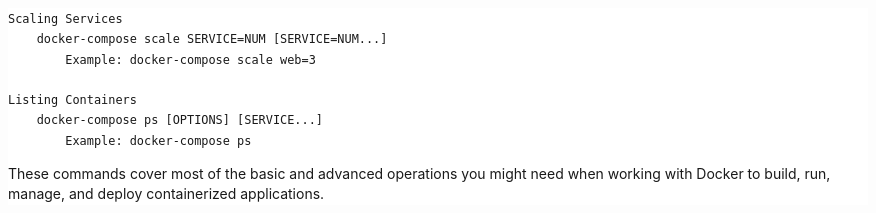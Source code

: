     Scaling Services
        docker-compose scale SERVICE=NUM [SERVICE=NUM...]
            Example: docker-compose scale web=3

    Listing Containers
        docker-compose ps [OPTIONS] [SERVICE...]
            Example: docker-compose ps

These commands cover most of the basic and advanced operations you might need when working with Docker to build, run,
manage, and deploy containerized applications.